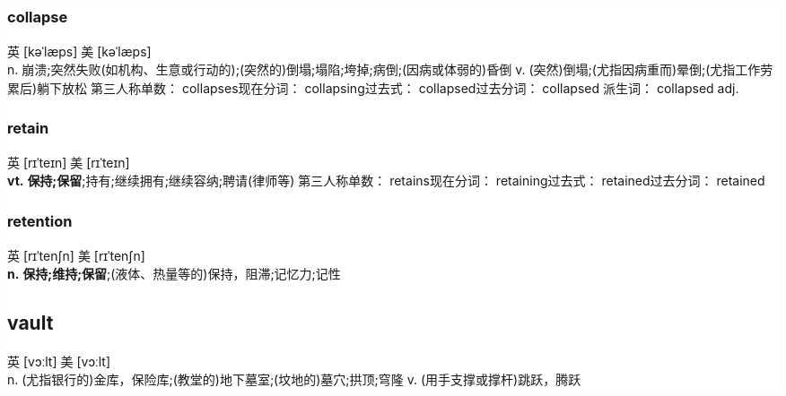 ### collapse

英 [kəˈlæps]   美 [kəˈlæps]  
n.
崩溃;突然失败(如机构、生意或行动的);(突然的)倒塌;塌陷;垮掉;病倒;(因病或体弱的)昏倒
v.
(突然)倒塌;(尤指因病重而)晕倒;(尤指工作劳累后)躺下放松
第三人称单数： collapses现在分词： collapsing过去式： collapsed过去分词： collapsed
派生词： collapsed adj.



### retain

英 [rɪˈteɪn]   美 [rɪˈteɪn]  
**vt.**
**保持;保留**;持有;继续拥有;继续容纳;聘请(律师等)
第三人称单数： retains现在分词： retaining过去式： retained过去分词： retained

### retention

英 [rɪˈtenʃn]   美 [rɪˈtenʃn]  
**n.**
**保持;维持;保留**;(液体、热量等的)保持，阻滞;记忆力;记性



## vault

英 [vɔːlt]   美 [vɔːlt]  
n.
(尤指银行的)金库，保险库;(教堂的)地下墓室;(坟地的)墓穴;拱顶;穹隆
v.
(用手支撑或撑杆)跳跃，腾跃
